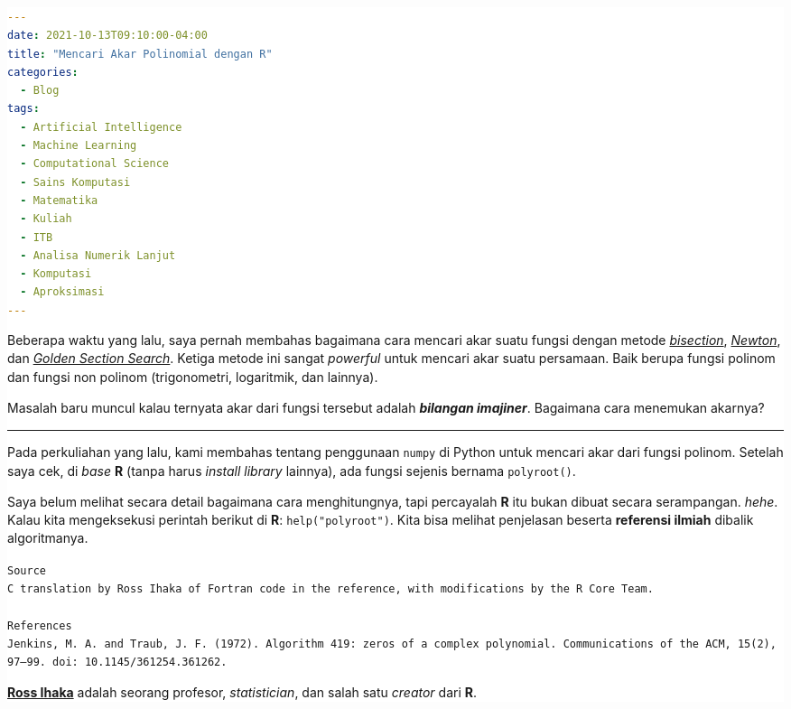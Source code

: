```yaml
---
date: 2021-10-13T09:10:00-04:00
title: "Mencari Akar Polinomial dengan R"
categories:
  - Blog
tags:
  - Artificial Intelligence
  - Machine Learning
  - Computational Science
  - Sains Komputasi
  - Matematika
  - Kuliah
  - ITB
  - Analisa Numerik Lanjut
  - Komputasi
  - Aproksimasi
---
```


Beberapa waktu yang lalu, saya pernah membahas bagaimana cara mencari
akar suatu fungsi dengan metode
[*bisection*](https://ikanx101.com/blog/metode-bisection/),
[*Newton*](https://ikanx101.com/blog/newton_method/), dan [*Golden
Section Search*](https://ikanx101.com/blog/golden-ss/). Ketiga metode
ini sangat *powerful* untuk mencari akar suatu persamaan. Baik berupa
fungsi polinom dan fungsi non polinom (trigonometri, logaritmik, dan
lainnya).

Masalah baru muncul kalau ternyata akar dari fungsi tersebut adalah
***bilangan imajiner***. Bagaimana cara menemukan akarnya?

------------------------------------------------------------------------

Pada perkuliahan yang lalu, kami membahas tentang penggunaan `numpy` di
Python untuk mencari akar dari fungsi polinom. Setelah saya cek, di
*base* **R** (tanpa harus *install* *library* lainnya), ada fungsi
sejenis bernama `polyroot()`.

Saya belum melihat secara detail bagaimana cara menghitungnya, tapi
percayalah **R** itu bukan dibuat secara serampangan. *hehe*. Kalau kita
mengeksekusi perintah berikut di **R**: `help("polyroot")`. Kita bisa
melihat penjelasan beserta **referensi ilmiah** dibalik algoritmanya.

    Source
    C translation by Ross Ihaka of Fortran code in the reference, with modifications by the R Core Team.

    References
    Jenkins, M. A. and Traub, J. F. (1972). Algorithm 419: zeros of a complex polynomial. Communications of the ACM, 15(2), 97–99. doi: 10.1145/361254.361262.

[**Ross Ihaka**](https://en.wikipedia.org/wiki/Ross_Ihaka) adalah
seorang profesor, *statistician*, dan salah satu *creator* dari **R**.
